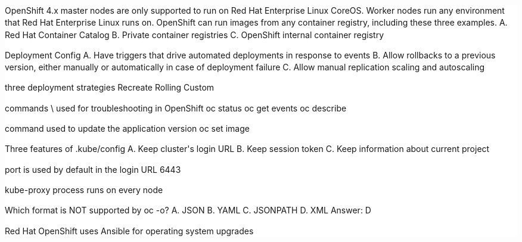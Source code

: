 OpenShift 4.x master nodes are only supported to run on Red Hat Enterprise Linux CoreOS. Worker nodes run any environment that Red Hat Enterprise Linux runs on.
OpenShift can run images from any container registry, including these three examples.
A. Red Hat Container Catalog
B. Private container registries
C. OpenShift internal container registry

Deployment Config
A. Have triggers that drive automated deployments in response to events
B. Allow rollbacks to a previous version, either manually or automatically in case of deployment failure
C. Allow manual replication scaling and autoscaling

three deployment strategies
Recreate
Rolling
Custom

commands \ used for troubleshooting in OpenShift
oc status
oc get events
oc describe

command used to update the application version
oc set image

Three features of .kube/config
A. Keep cluster's login URL
B. Keep session token
C. Keep information about current project

port is used by default in the login URL
6443

kube-proxy process runs on every node

Which format is NOT supported by oc -o?
A. JSON
B. YAML
C. JSONPATH
D. XML
Answer: D

Red Hat OpenShift uses Ansible for operating system upgrades
